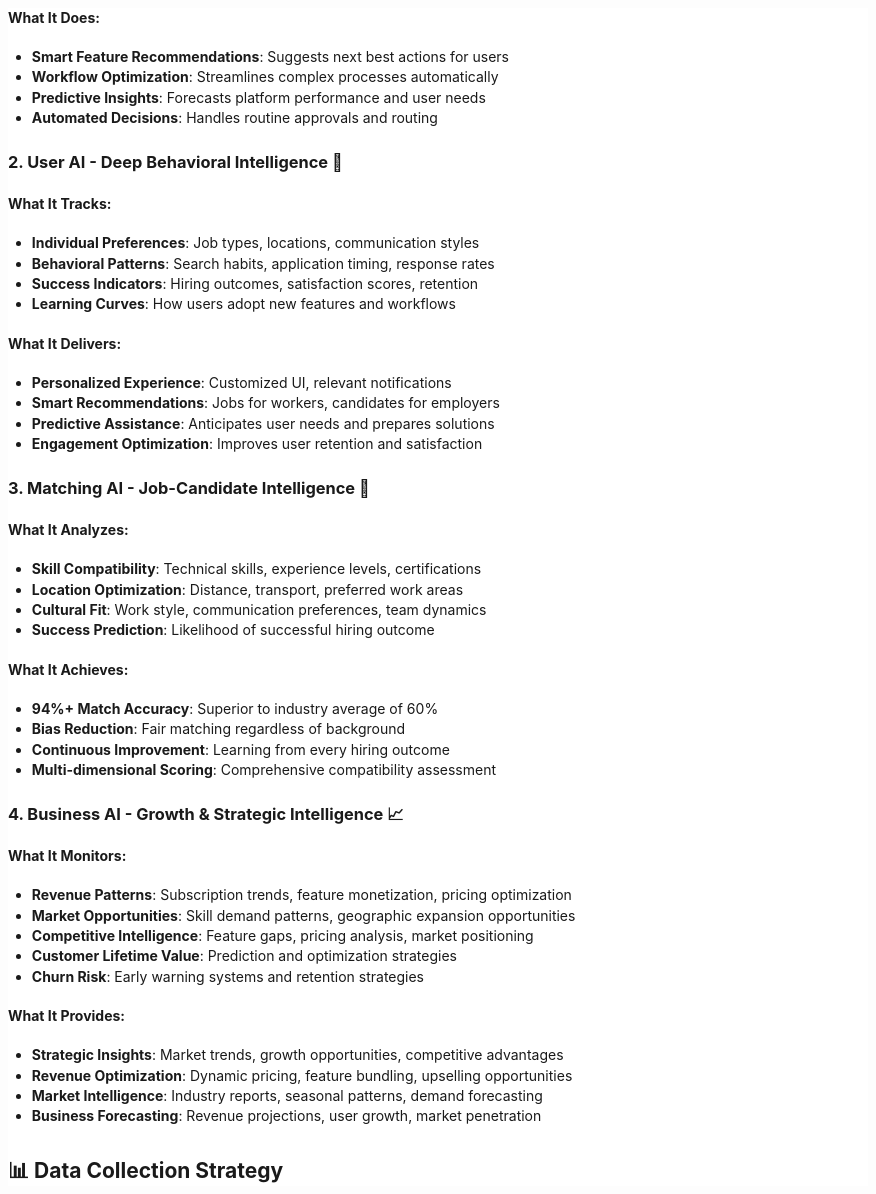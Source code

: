 #### **What It Does:**
- **Smart Feature Recommendations**: Suggests next best actions for users
- **Workflow Optimization**: Streamlines complex processes automatically
- **Predictive Insights**: Forecasts platform performance and user needs
- **Automated Decisions**: Handles routine approvals and routing

### **2. User AI - Deep Behavioral Intelligence** 👤

#### **What It Tracks:**
- **Individual Preferences**: Job types, locations, communication styles
- **Behavioral Patterns**: Search habits, application timing, response rates
- **Success Indicators**: Hiring outcomes, satisfaction scores, retention
- **Learning Curves**: How users adopt new features and workflows

#### **What It Delivers:**
- **Personalized Experience**: Customized UI, relevant notifications
- **Smart Recommendations**: Jobs for workers, candidates for employers
- **Predictive Assistance**: Anticipates user needs and prepares solutions
- **Engagement Optimization**: Improves user retention and satisfaction

### **3. Matching AI - Job-Candidate Intelligence** 🎯

#### **What It Analyzes:**
- **Skill Compatibility**: Technical skills, experience levels, certifications
- **Location Optimization**: Distance, transport, preferred work areas
- **Cultural Fit**: Work style, communication preferences, team dynamics
- **Success Prediction**: Likelihood of successful hiring outcome

#### **What It Achieves:**
- **94%+ Match Accuracy**: Superior to industry average of 60%
- **Bias Reduction**: Fair matching regardless of background
- **Continuous Improvement**: Learning from every hiring outcome
- **Multi-dimensional Scoring**: Comprehensive compatibility assessment

### **4. Business AI - Growth & Strategic Intelligence** 📈

#### **What It Monitors:**
- **Revenue Patterns**: Subscription trends, feature monetization, pricing optimization
- **Market Opportunities**: Skill demand patterns, geographic expansion opportunities
- **Competitive Intelligence**: Feature gaps, pricing analysis, market positioning
- **Customer Lifetime Value**: Prediction and optimization strategies
- **Churn Risk**: Early warning systems and retention strategies

#### **What It Provides:**
- **Strategic Insights**: Market trends, growth opportunities, competitive advantages
- **Revenue Optimization**: Dynamic pricing, feature bundling, upselling opportunities
- **Market Intelligence**: Industry reports, seasonal patterns, demand forecasting
- **Business Forecasting**: Revenue projections, user growth, market penetration

## 📊 **Data Collection Strategy**
